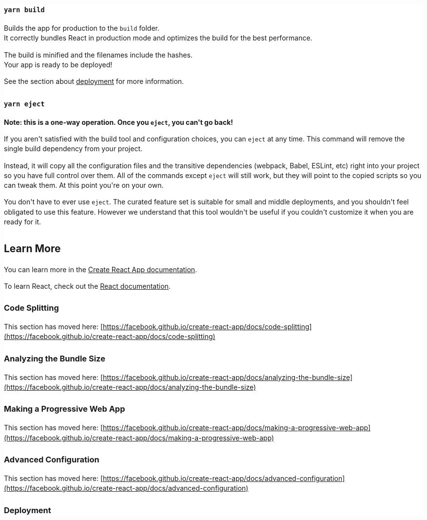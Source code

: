 ### `yarn build`

Builds the app for production to the `build` folder.\
It correctly bundles React in production mode and optimizes the build for the best performance.

The build is minified and the filenames include the hashes.\
Your app is ready to be deployed!

See the section about [deployment](https://facebook.github.io/create-react-app/docs/deployment) for more information.

### `yarn eject`

**Note: this is a one-way operation. Once you `eject`, you can't go back!**

If you aren't satisfied with the build tool and configuration choices, you can `eject` at any time. This command will remove the single build dependency from your project.

Instead, it will copy all the configuration files and the transitive dependencies (webpack, Babel, ESLint, etc) right into your project so you have full control over them. All of the commands except `eject` will still work, but they will point to the copied scripts so you can tweak them. At this point you're on your own.

You don't have to ever use `eject`. The curated feature set is suitable for small and middle deployments, and you shouldn't feel obligated to use this feature. However we understand that this tool wouldn't be useful if you couldn't customize it when you are ready for it.

## Learn More

You can learn more in the [Create React App documentation](https://facebook.github.io/create-react-app/docs/getting-started).

To learn React, check out the [React documentation](https://reactjs.org/).

### Code Splitting

This section has moved here: [https://facebook.github.io/create-react-app/docs/code-splitting](https://facebook.github.io/create-react-app/docs/code-splitting)

### Analyzing the Bundle Size

This section has moved here: [https://facebook.github.io/create-react-app/docs/analyzing-the-bundle-size](https://facebook.github.io/create-react-app/docs/analyzing-the-bundle-size)

### Making a Progressive Web App

This section has moved here: [https://facebook.github.io/create-react-app/docs/making-a-progressive-web-app](https://facebook.github.io/create-react-app/docs/making-a-progressive-web-app)

### Advanced Configuration

This section has moved here: [https://facebook.github.io/create-react-app/docs/advanced-configuration](https://facebook.github.io/create-react-app/docs/advanced-configuration)

### Deployment
